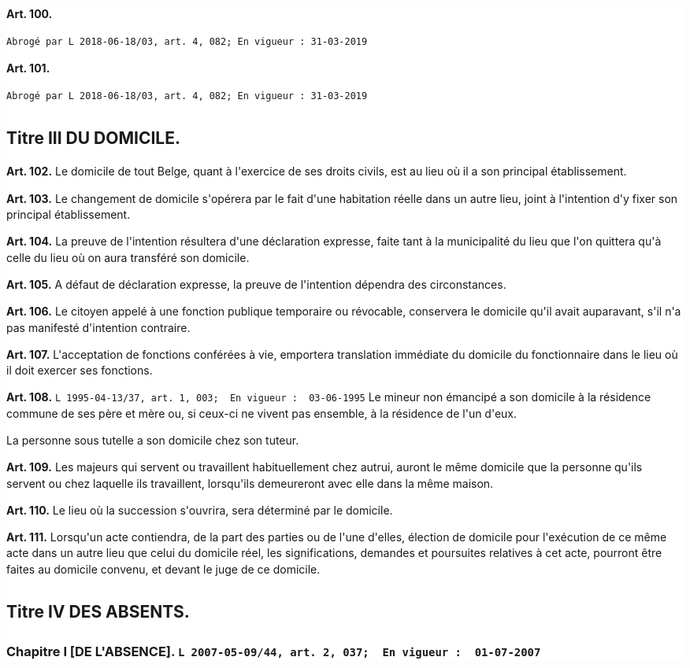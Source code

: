 
**Art. 100.**

`Abrogé par L 2018-06-18/03, art. 4, 082; En vigueur : 31-03-2019` 


**Art. 101.**

`Abrogé par L 2018-06-18/03, art. 4, 082; En vigueur : 31-03-2019` 

## Titre III DU DOMICILE.


**Art. 102.** Le domicile de tout Belge, quant à l'exercice de ses droits civils, est au lieu où il a son principal établissement.


**Art. 103.** Le changement de domicile s'opérera par le fait d'une habitation réelle dans un autre lieu, joint à l'intention d'y fixer son principal établissement.


**Art. 104.** La preuve de l'intention résultera d'une déclaration expresse, faite tant à la municipalité du lieu que l'on quittera qu'à celle du lieu où on aura transféré son domicile.


**Art. 105.** A défaut de déclaration expresse, la preuve de l'intention dépendra des circonstances.


**Art. 106.** Le citoyen appelé à une fonction publique temporaire ou révocable, conservera le domicile qu'il avait auparavant, s'il n'a pas manifesté d'intention contraire.


**Art. 107.** L'acceptation de fonctions conférées à vie, emportera translation immédiate du domicile du fonctionnaire dans le lieu où il doit exercer ses fonctions.


**Art. 108.** `L 1995-04-13/37, art. 1, 003;  En vigueur :  03-06-1995` Le mineur non émancipé a son domicile à la résidence commune de ses père et mère ou, si ceux-ci ne vivent pas ensemble, à la résidence de l'un d'eux.

La personne sous tutelle a son domicile chez son tuteur.


**Art. 109.** Les majeurs qui servent ou travaillent habituellement chez autrui, auront le même domicile que la personne qu'ils servent ou chez laquelle ils travaillent, lorsqu'ils demeureront avec elle dans la même maison.


**Art. 110.** Le lieu où la succession s'ouvrira, sera déterminé par le domicile.


**Art. 111.** Lorsqu'un acte contiendra, de la part des parties ou de l'une d'elles, élection de domicile pour l'exécution de ce même acte dans un autre lieu que celui du domicile réel, les significations, demandes et poursuites relatives à cet acte, pourront être faites au domicile convenu, et devant le juge de ce domicile.

## Titre IV DES ABSENTS.

### Chapitre I [DE L'ABSENCE]. `L 2007-05-09/44, art. 2, 037;  En vigueur :  01-07-2007`
